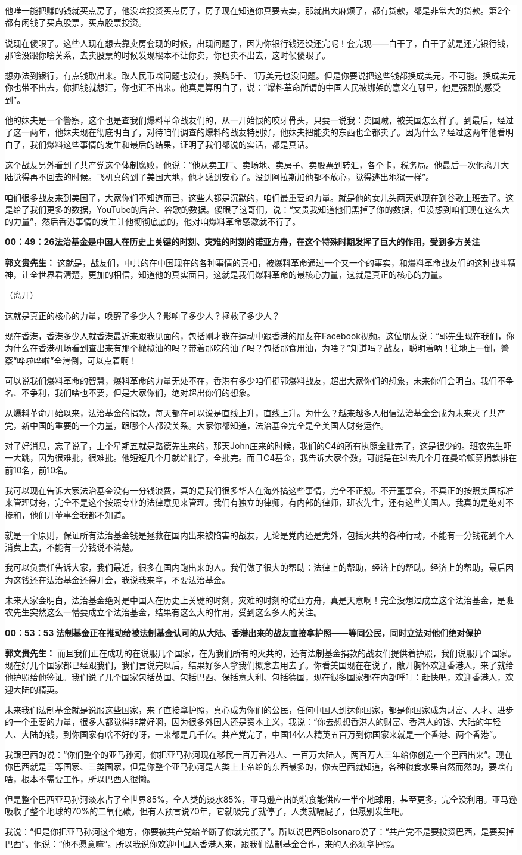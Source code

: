 他唯一能把赚的钱就买点房子，他没啥投资买点房子，房子现在知道你真要去卖，那就出大麻烦了，都有贷款，都是非常大的贷款。第2个都有闲钱了买点股票，买点股票投资。

说现在傻眼了。这些人现在想去靠卖房套现的时候，出现问题了，因为你银行钱还没还完呢！套完现——白干了，白干了就是还完银行钱，那啥没跟你啥关系，去卖股票的时候发现根本不让你卖，你也卖不出去，这时候傻眼了。

想办法到银行，有点钱取出来。取人民币啥问题也没有，换购5千、 1万美元也没问题。但是你要说把这些钱都换成美元，不可能。换成美元你也带不出去，你把钱就想汇，你也汇不出来。他真是算明白了，说：“爆料革命所谓的中国人民被绑架的意义在哪里，他是强烈的感受到”。

他的妹夫是一个警察，这个也是查我们爆料革命战友们的，从一开始恨的咬牙骨头，只要一说我：卖国贼，被美国怎么样了。到最后，经过了这一两年，他妹夫现在彻底明白了，对待咱们调查的爆料的战友特别好，他妹夫把能卖的东西也全都卖了。因为什么？经过这两年他看明白了，我们爆料这些事情的发生和最后的结果，证明了我们都说的实话，都是真话。

这个战友另外看到了共产党这个体制腐败，他说：“他从卖工厂、卖场地、卖房子、卖股票到转汇，各个卡，税务局。他最后一次他离开大陆觉得再不回去的时候。飞机真的到了美国大地，他才感到安心了。没到阿拉斯加他都不放心，觉得逃出地狱一样”。

咱们很多战友来到美国了，大家你们不知道而已，这些人都是沉默的，咱们最重要的力量。就是他的女儿头两天她现在到谷歌上班去了。这是给了我们更多的数据，YouTube的后台、谷歌的数据。傻眼了这哥们，说：“文贵我知道他们黑掉了你的数据，但没想到咱们现在这么大的力量”，然后香港事情的发生让他彻彻底底的，他对咱爆料革命感激就不行了。

  **00：49：26法治基金是中国人在历史上关键的时刻、灾难的时刻的诺亚方舟，在这个特殊时期发挥了巨大的作用，受到多方关注**

**郭文贵先生：** 这就是，战友们，中共的在中国现在的各种事情的真相，被爆料革命通过一个又一个的事实，和爆料革命战友们的这种战斗精神，让全世界看清楚，更加的相信，知道他的真实面目，这就是我们爆料革命的最核心力量，这就是真正的核心的力量。

（离开）

这就是真正的核心的力量，唤醒了多少人？影响了多少人？拯救了多少人？

现在香港，香港多少人就香港最近来跟我见面的，包括刚才我在运动中跟香港的朋友在Facebook视频。这位朋友说：“郭先生现在我们，你为什么在香港机场看到查出来有那个橄榄油的吗？带着那吃的油了吗？包括那食用油，为啥？”知道吗？战友，聪明着吶！往地上一倒，警察“哗啦哗啦”全滑倒，可以点着啊！

可以说我们爆料革命的智慧，爆料革命的力量无处不在，香港有多少咱们挺郭爆料战友，超出大家你们的想象，未来你们会明白。我们不争名、不争利，我们啥也不要，但是大家你们，绝对超出你们的想象。

从爆料革命开始以来，法治基金的捐款，每天都在可以说是直线上升，直线上升。为什么？越来越多人相信法治基金会成为未来灭了共产党，新中国的重要的一个力量，跟哪个人都没关系。大家你都知道，法治基金完全是全美国人财务运作。

对了好消息，忘了说了，上个星期五就是路德先生来的，那天John庄来的时候，我们的C4的所有执照全批完了，这是很少的。班农先生吓一大跳，因为很难批，很难批。他短短几个月就给批了，全批完。而且C4基金，我告诉大家个数，可能是在过去几个月在曼哈顿募捐款排在前10名，前10名。

我可以现在告诉大家法治基金没有一分钱浪费，真的是我们很多华人在海外搞这些事情，完全不正规。不开董事会，不真正的按照美国标准来管理财务，完全不是这个按照专业的法律意见来管理。我们有独立的律师，有内部的律师，班农先生，还有这些美国人。我真的是绝对不掺和，他们开董事会我都不知道。

就是一个原则，保证所有法治基金钱是拯救在国内出来被陷害的战友，无论是党内还是党外，包括灭共的各种行动，不能有一分钱花到个人消费上去，不能有一分钱说不清楚。

我可以负责任告诉大家，我们最近，很多在国内跑出来的人。我们做了很大的帮助：法律上的帮助，经济上的帮助。经济上的帮助，最后因为这钱还在法治基金还得开会，我说我来拿，不要法治基金。

未来大家会明白，法治基金绝对是中国人在历史上关键的时刻，灾难的时刻的诺亚方舟，真是天意啊！完全没想过成立这个法治基金，是班农先生突然这么一懵要成立个法治基金，结果有这么大的作用，受到这么多人的关注。

  **00：53：53** **法制基金正在推动给被法制基金认可的从大陆、香港出来的战友直接拿护照——等同公民，同时立法对他们绝对保护**

**郭文贵先生：** 而且我们正在成功的在说服几个国家，在为我们所有的灭共的，还有法制基金捐款的战友们提供着护照，我们说服几个国家。现在好几个国家都已经跟我们，我们言说完以后，结果好多人拿我们概念去用去了。你看美国现在在说了，敞开胸怀欢迎香港人，来了就给他护照给他签证。我们说了几个国家包括英国、包括巴西、保括意大利、包括德国，现在很多国家都在内部呼吁：赶快吧，欢迎香港人，欢迎大陆的精英。

未来我们法制基金就是说服这些国家，来了直接拿护照，真心成为你们的公民，任何中国人到达你国家，都是你国家成为财富、人才、进步的一个重要的力量，很多人都觉得非常好啊，因为很多外国人还是资本主义，我说：“你去想想香港人的财富、香港人的钱、大陆的年轻人、大陆的钱，到你国家有啥不好的呀，一来都是几千亿。共产党完了，中国14亿人精英五百万到你国家来就是一个香港、两个香港”。

我跟巴西的说：“你们整个的亚马孙河，你把亚马孙河现在移民一百万香港人、一百万大陆人，两百万人三年给你创造一个巴西出来”。现在你巴西就是三等国家、三类国家，但是你整个亚马孙河是人类上上帝给的东西最多的，你去巴西就知道，各种粮食水果自然而然的，要啥有啥，根本不需要工作，所以巴西人很懒。

但是整个巴西亚马孙河淡水占了全世界85%，全人类的淡水85%，亚马逊产出的粮食能供应一半个地球用，甚至更多，完全没利用。亚马逊吸收了整个地球的70%的二氧化碳。但有人预言说70年，它就吸完了就停了，人类就嗝屁了，但愿别发生吧。

我说：“但是你把亚马孙河这个地方，你要被共产党给垄断了你就完蛋了”。所以说巴西Bolsonaro说了：“共产党不是要投资巴西，是要买掉巴西”。他说：“他不愿意嘛”。所以我说你欢迎中国人香港人来，跟我们法制基金合作，来的人必须拿护照。
